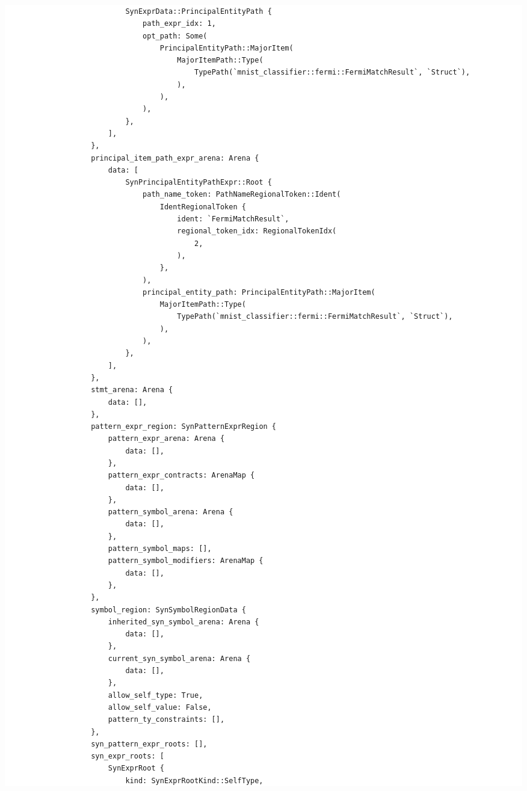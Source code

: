                                 SynExprData::PrincipalEntityPath {
                                    path_expr_idx: 1,
                                    opt_path: Some(
                                        PrincipalEntityPath::MajorItem(
                                            MajorItemPath::Type(
                                                TypePath(`mnist_classifier::fermi::FermiMatchResult`, `Struct`),
                                            ),
                                        ),
                                    ),
                                },
                            ],
                        },
                        principal_item_path_expr_arena: Arena {
                            data: [
                                SynPrincipalEntityPathExpr::Root {
                                    path_name_token: PathNameRegionalToken::Ident(
                                        IdentRegionalToken {
                                            ident: `FermiMatchResult`,
                                            regional_token_idx: RegionalTokenIdx(
                                                2,
                                            ),
                                        },
                                    ),
                                    principal_entity_path: PrincipalEntityPath::MajorItem(
                                        MajorItemPath::Type(
                                            TypePath(`mnist_classifier::fermi::FermiMatchResult`, `Struct`),
                                        ),
                                    ),
                                },
                            ],
                        },
                        stmt_arena: Arena {
                            data: [],
                        },
                        pattern_expr_region: SynPatternExprRegion {
                            pattern_expr_arena: Arena {
                                data: [],
                            },
                            pattern_expr_contracts: ArenaMap {
                                data: [],
                            },
                            pattern_symbol_arena: Arena {
                                data: [],
                            },
                            pattern_symbol_maps: [],
                            pattern_symbol_modifiers: ArenaMap {
                                data: [],
                            },
                        },
                        symbol_region: SynSymbolRegionData {
                            inherited_syn_symbol_arena: Arena {
                                data: [],
                            },
                            current_syn_symbol_arena: Arena {
                                data: [],
                            },
                            allow_self_type: True,
                            allow_self_value: False,
                            pattern_ty_constraints: [],
                        },
                        syn_pattern_expr_roots: [],
                        syn_expr_roots: [
                            SynExprRoot {
                                kind: SynExprRootKind::SelfType,